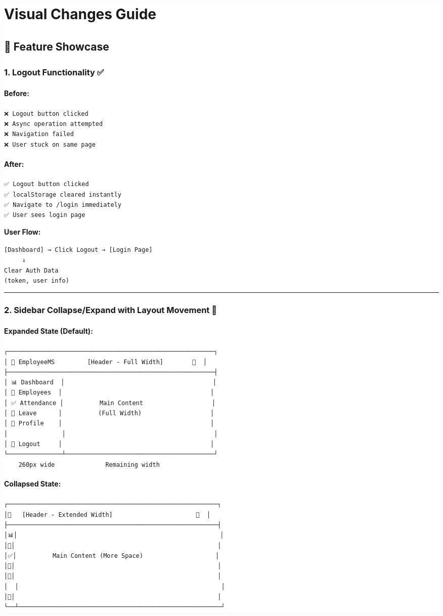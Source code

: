 # Visual Changes Guide

## 🎨 Feature Showcase

### 1. Logout Functionality ✅

#### Before:
```
❌ Logout button clicked
❌ Async operation attempted
❌ Navigation failed
❌ User stuck on same page
```

#### After:
```
✅ Logout button clicked
✅ localStorage cleared instantly
✅ Navigate to /login immediately
✅ User sees login page
```

**User Flow:**
```
[Dashboard] → Click Logout → [Login Page]
     ↓
Clear Auth Data
(token, user info)
```

---

### 2. Sidebar Collapse/Expand with Layout Movement 🔄

#### Expanded State (Default):
```
┌─────────────────────────────────────────────────────────┐
│ 🏢 EmployeeMS         [Header - Full Width]        👤  │
├─────────────────────────────────────────────────────────┤
│ 📊 Dashboard  │                                         │
│ 👥 Employees  │                                         │
│ ✅ Attendance │          Main Content                   │
│ 📅 Leave      │          (Full Width)                   │
│ 👤 Profile    │                                         │
│               │                                         │
│ 🚪 Logout     │                                         │
└───────────────┴─────────────────────────────────────────┘
    260px wide              Remaining width
```

#### Collapsed State:
```
┌──────────────────────────────────────────────────────────┐
│🏢   [Header - Extended Width]                       👤  │
├──────────────────────────────────────────────────────────┤
│📊│                                                        │
│👥│                                                        │
│✅│          Main Content (More Space)                    │
│📅│                                                        │
│👤│                                                        │
│  │                                                        │
│🚪│                                                        │
└──┴────────────────────────────────────────────────────────┘
```